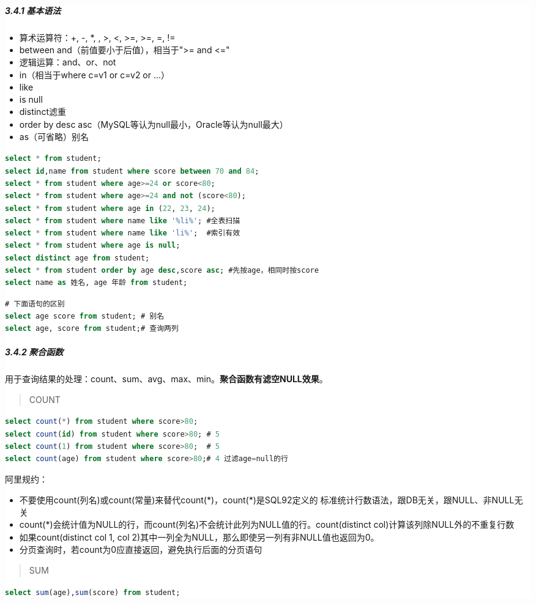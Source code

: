 ##### 3.4.1 基本语法

- 算术运算符：+, -, *, \, >, <, >=, >=, =, !=
- between and（前值要小于后值），相当于">= and <="
- 逻辑运算：and、or、not
- in（相当于where c=v1 or c=v2 or ...）
- like
- is null
- distinct滤重
- order by desc asc（MySQL等认为null最小，Oracle等认为null最大）
- as（可省略）别名

```sql
select * from student;
select id,name from student where score between 70 and 84;
select * from student where age>=24 or score<80;
select * from student where age>=24 and not (score<80);
select * from student where age in (22, 23, 24);
select * from student where name like '%li%'; #全表扫描
select * from student where name like 'li%';  #索引有效
select * from student where age is null;
select distinct age from student;
select * from student order by age desc,score asc; #先按age，相同时按score
select name as 姓名, age 年龄 from student;
```

```sql
# 下面语句的区别
select age score from student; # 别名
select age, score from student;# 查询两列
```

##### 3.4.2 聚合函数

用于查询结果的处理：count、sum、avg、max、min。**聚合函数有滤空NULL效果**。

> COUNT

```sql
select count(*) from student where score>80;
select count(id) from student where score>80; # 5
select count(1) from student where score>80;  # 5
select count(age) from student where score>80;# 4 过滤age=null的行
```

阿里规约：
- 不要使用count(列名)或count(常量)来替代count(\*)，count(\*)是SQL92定义的
标准统计行数语法，跟DB无关，跟NULL、非NULL无关
- count(\*)会统计值为NULL的行，而count(列名)不会统计此列为NULL值的行。count(distinct col)计算该列除NULL外的不重复行数
- 如果count(distinct col 1, col 2)其中一列全为NULL，那么即使另一列有非NULL值也返回为0。
- 分页查询时，若count为0应直接返回，避免执行后面的分页语句

> SUM

```sql
select sum(age),sum(score) from student;
```
